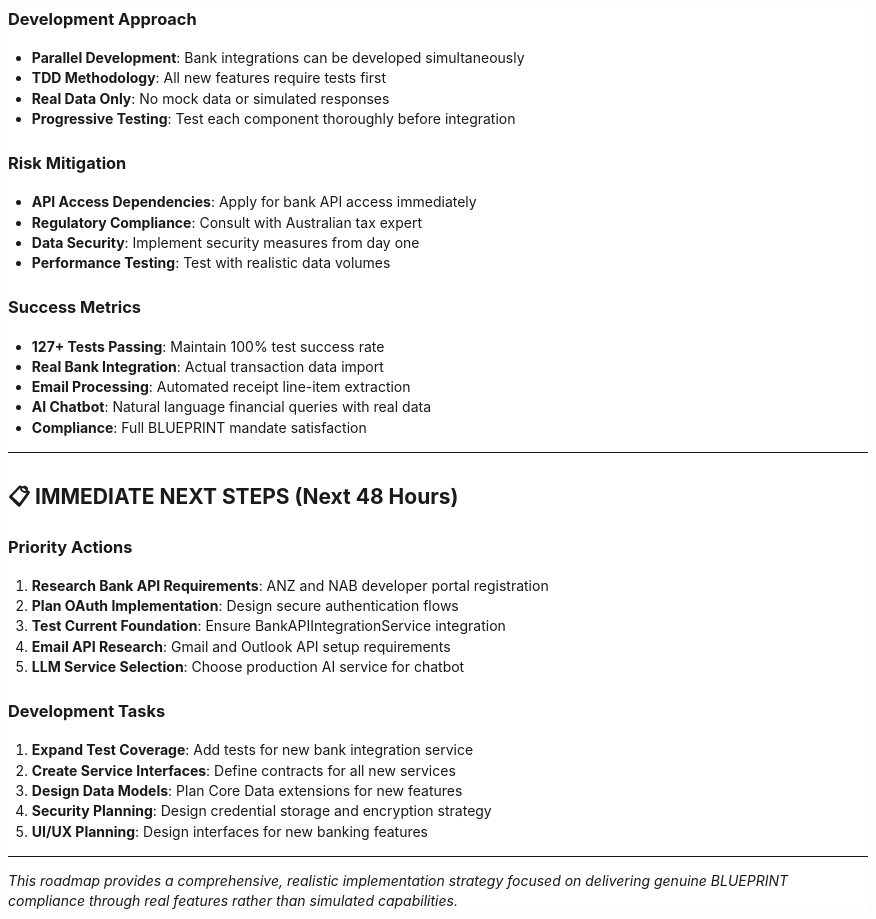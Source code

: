 ### Development Approach
- **Parallel Development**: Bank integrations can be developed simultaneously
- **TDD Methodology**: All new features require tests first
- **Real Data Only**: No mock data or simulated responses
- **Progressive Testing**: Test each component thoroughly before integration

### Risk Mitigation
- **API Access Dependencies**: Apply for bank API access immediately
- **Regulatory Compliance**: Consult with Australian tax expert
- **Data Security**: Implement security measures from day one
- **Performance Testing**: Test with realistic data volumes

### Success Metrics
- **127+ Tests Passing**: Maintain 100% test success rate
- **Real Bank Integration**: Actual transaction data import
- **Email Processing**: Automated receipt line-item extraction
- **AI Chatbot**: Natural language financial queries with real data
- **Compliance**: Full BLUEPRINT mandate satisfaction

---

## 📋 IMMEDIATE NEXT STEPS (Next 48 Hours)

### Priority Actions
1. **Research Bank API Requirements**: ANZ and NAB developer portal registration
2. **Plan OAuth Implementation**: Design secure authentication flows  
3. **Test Current Foundation**: Ensure BankAPIIntegrationService integration
4. **Email API Research**: Gmail and Outlook API setup requirements
5. **LLM Service Selection**: Choose production AI service for chatbot

### Development Tasks
1. **Expand Test Coverage**: Add tests for new bank integration service
2. **Create Service Interfaces**: Define contracts for all new services
3. **Design Data Models**: Plan Core Data extensions for new features
4. **Security Planning**: Design credential storage and encryption strategy
5. **UI/UX Planning**: Design interfaces for new banking features

---

*This roadmap provides a comprehensive, realistic implementation strategy focused on delivering genuine BLUEPRINT compliance through real features rather than simulated capabilities.*